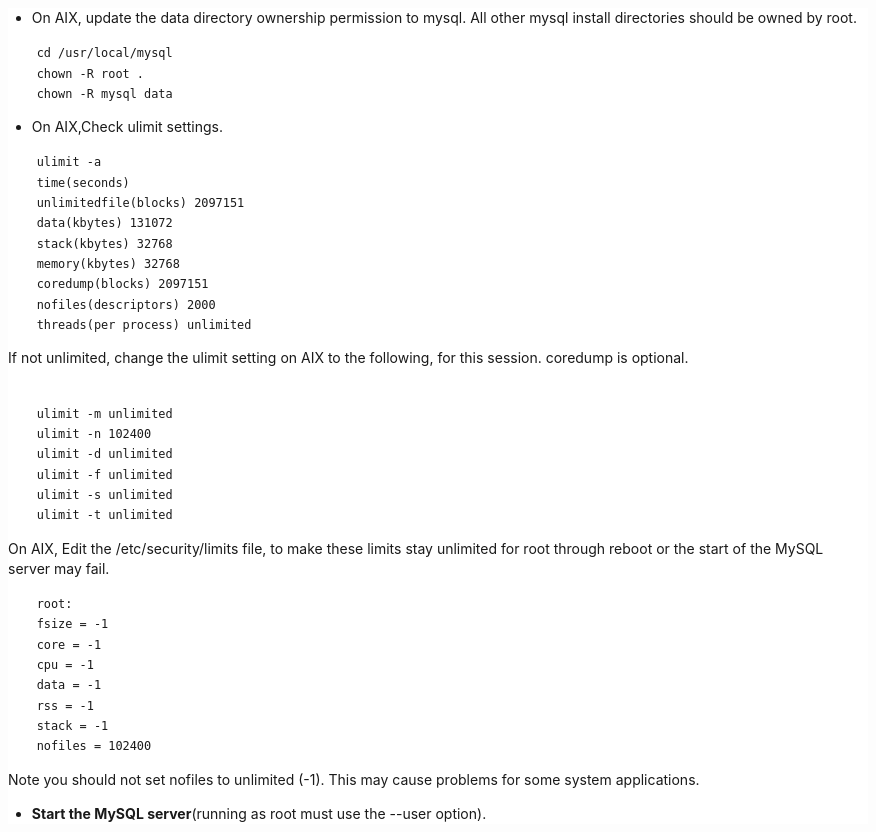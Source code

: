   * On AIX, update the data directory ownership permission to mysql. All other mysql install directories should be owned by root.

~~~~
    cd /usr/local/mysql
    chown -R root .
    chown -R mysql data

~~~~

  * On AIX,Check ulimit settings.

~~~~
    ulimit -a
    time(seconds)
    unlimitedfile(blocks) 2097151
    data(kbytes) 131072
    stack(kbytes) 32768
    memory(kbytes) 32768
    coredump(blocks) 2097151
    nofiles(descriptors) 2000
    threads(per process) unlimited
~~~~


If not unlimited, change the ulimit setting on AIX to the following, for this session. coredump is optional.


~~~~

    ulimit -m unlimited
    ulimit -n 102400
    ulimit -d unlimited
    ulimit -f unlimited
    ulimit -s unlimited
    ulimit -t unlimited
~~~~

On AIX, Edit the /etc/security/limits file, to make these limits stay unlimited for root through reboot or the start of the MySQL server may fail.

~~~~
    root:
    fsize = -1
    core = -1
    cpu = -1
    data = -1
    rss = -1
    stack = -1
    nofiles = 102400
~~~~


Note you should not set nofiles to unlimited (-1). This may cause problems for some system applications.

  * **Start the MySQL server**(running as root must use the --user option).
